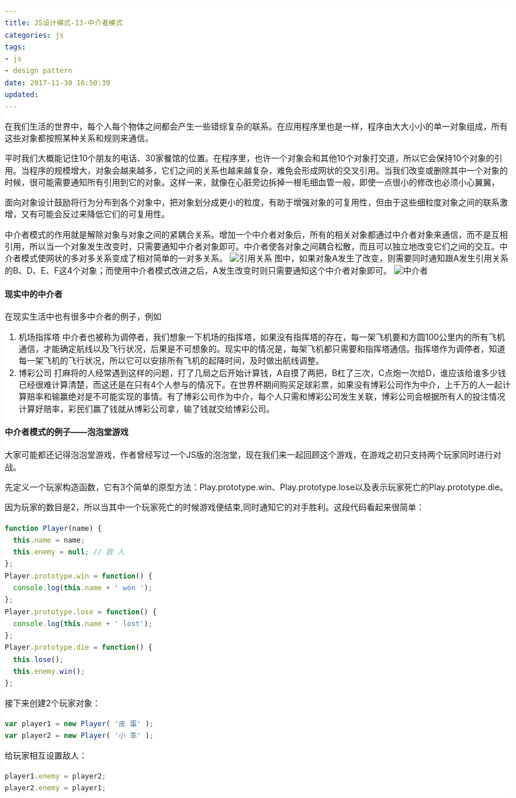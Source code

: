 ```yaml
---
title: JS设计模式-13-中介者模式
categories: js
tags:
- js
- design pattern
date: 2017-11-30 16:50:39
updated:
---
```


在我们生活的世界中，每个人每个物体之间都会产生一些错综复杂的联系。在应用程序里也是一样，程序由大大小小的单一对象组成，所有这些对象都按照某种关系和规则来通信。

平时我们大概能记住10个朋友的电话、30家餐馆的位置。在程序里，也许一个对象会和其他10个对象打交道，所以它会保持10个对象的引用。当程序的规模增大，对象会越来越多，它们之间的关系也越来越复杂，难免会形成网状的交叉引用。当我们改变或删除其中一个对象的时候，很可能需要通知所有引用到它的对象。这样一来，就像在心脏旁边拆掉一根毛细血管一般，即使一点很小的修改也必须小心翼翼，

面向对象设计鼓励将行为分布到各个对象中，把对象划分成更小的粒度，有助于增强对象的可复用性，但由于这些细粒度对象之间的联系激增，又有可能会反过来降低它们的可复用性。

中介者模式的作用就是解除对象与对象之间的紧耦合关系。增加一个中介者对象后，所有的相关对象都通过中介者对象来通信，而不是互相引用，所以当一个对象发生改变时，只需要通知中介者对象即可。中介者使各对象之间耦合松散，而且可以独立地改变它们之间的交互。中介者模式使网状的多对多关系变成了相对简单的一对多关系。
![引用关系](0.png)
图中，如果对象A发生了改变，则需要同时通知跟A发生引用关系的B、D、E、F这4个对象；而使用中介者模式改进之后，A发生改变时则只需要通知这个中介者对象即可。
![中介者](1.png)

#### 现实中的中介者
在现实生活中也有很多中介者的例子，例如
1. 机场指挥塔
  中介者也被称为调停者，我们想象一下机场的指挥塔，如果没有指挥塔的存在，每一架飞机要和方圆100公里内的所有飞机通信，才能确定航线以及飞行状况，后果是不可想象的。现实中的情况是，每架飞机都只需要和指挥塔通信。指挥塔作为调停者，知道每一架飞机的飞行状况，所以它可以安排所有飞机的起降时间，及时做出航线调整。
1. 博彩公司
  打麻将的人经常遇到这样的问题，打了几局之后开始计算钱，A自摸了两把，B杠了三次，C点炮一次给D，谁应该给谁多少钱已经很难计算清楚，而这还是在只有4个人参与的情况下。在世界杯期间购买足球彩票，如果没有博彩公司作为中介，上千万的人一起计算赔率和输赢绝对是不可能实现的事情。有了博彩公司作为中介，每个人只需和博彩公司发生关联，博彩公司会根据所有人的投注情况计算好赔率，彩民们赢了钱就从博彩公司拿，输了钱就交给博彩公司。

#### 中介者模式的例子——泡泡堂游戏
大家可能都还记得泡泡堂游戏，作者曾经写过一个JS版的泡泡堂，现在我们来一起回顾这个游戏，在游戏之初只支持两个玩家同时进行对战。

先定义一个玩家构造函数，它有3个简单的原型方法：Play.prototype.win、Play.prototype.lose以及表示玩家死亡的Play.prototype.die。

因为玩家的数目是2，所以当其中一个玩家死亡的时候游戏便结束,同时通知它的对手胜利。这段代码看起来很简单：
```js
function Player(name) {
  this.name = name;
  this.enemy = null; // 敌 人 
};
Player.prototype.win = function() {
  console.log(this.name + ' won ');
};
Player.prototype.lose = function() {
  console.log(this.name + ' lost');
};
Player.prototype.die = function() {
  this.lose();
  this.enemy.win();
};
```
接下来创建2个玩家对象：
```js
var player1 = new Player( '皮 蛋' ); 
var player2 = new Player( '小 乖' ); 
```
给玩家相互设置敌人：
```js
player1.enemy = player2; 
player2.enemy = player1; 
```